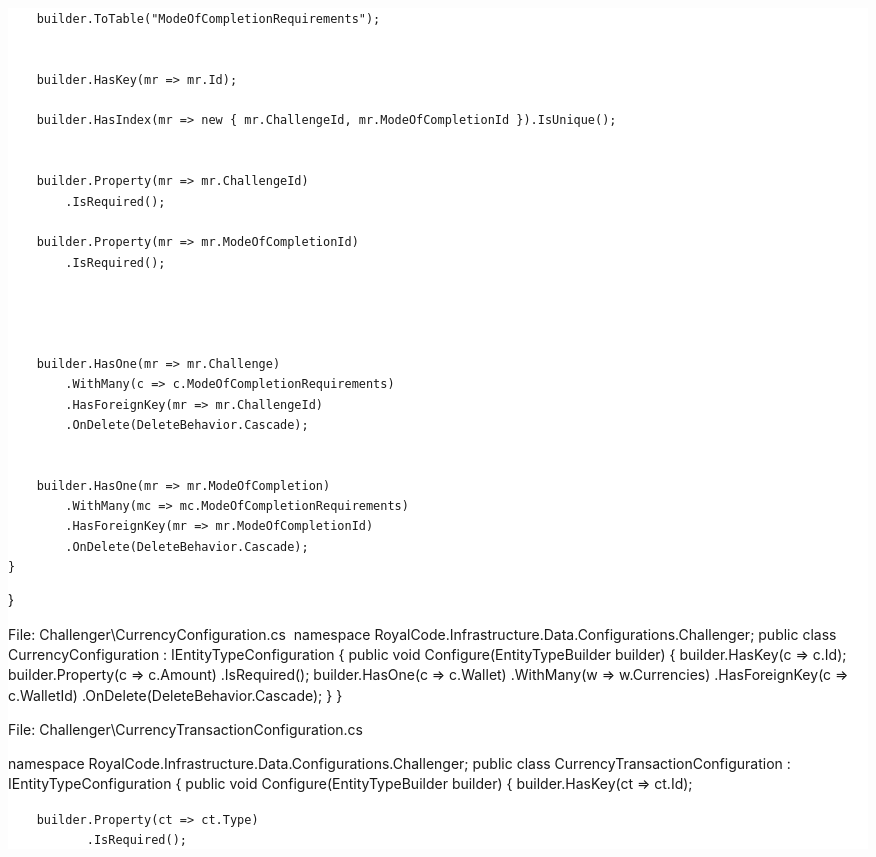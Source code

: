         builder.ToTable("ModeOfCompletionRequirements");

        
        builder.HasKey(mr => mr.Id);

        builder.HasIndex(mr => new { mr.ChallengeId, mr.ModeOfCompletionId }).IsUnique();

        
        builder.Property(mr => mr.ChallengeId)
            .IsRequired();

        builder.Property(mr => mr.ModeOfCompletionId)
            .IsRequired();

        

        
        builder.HasOne(mr => mr.Challenge)
            .WithMany(c => c.ModeOfCompletionRequirements)
            .HasForeignKey(mr => mr.ChallengeId)
            .OnDelete(DeleteBehavior.Cascade);  

        
        builder.HasOne(mr => mr.ModeOfCompletion)
            .WithMany(mc => mc.ModeOfCompletionRequirements)
            .HasForeignKey(mr => mr.ModeOfCompletionId)
            .OnDelete(DeleteBehavior.Cascade);  
    }
}


File: Challenger\CurrencyConfiguration.cs
﻿
namespace RoyalCode.Infrastructure.Data.Configurations.Challenger;
public class CurrencyConfiguration : IEntityTypeConfiguration<Currency>
{
    public void Configure(EntityTypeBuilder<Currency> builder)
    {
        builder.HasKey(c => c.Id);
        builder.Property(c => c.Amount)
               .IsRequired();
        builder.HasOne(c => c.Wallet)
               .WithMany(w => w.Currencies)
               .HasForeignKey(c => c.WalletId)
               .OnDelete(DeleteBehavior.Cascade);
    }
}


File: Challenger\CurrencyTransactionConfiguration.cs

namespace RoyalCode.Infrastructure.Data.Configurations.Challenger;
public class CurrencyTransactionConfiguration : IEntityTypeConfiguration<CurrencyTransaction>
{
    public void Configure(EntityTypeBuilder<CurrencyTransaction> builder)
    {
        builder.HasKey(ct => ct.Id);

        builder.Property(ct => ct.Type)
               .IsRequired();

